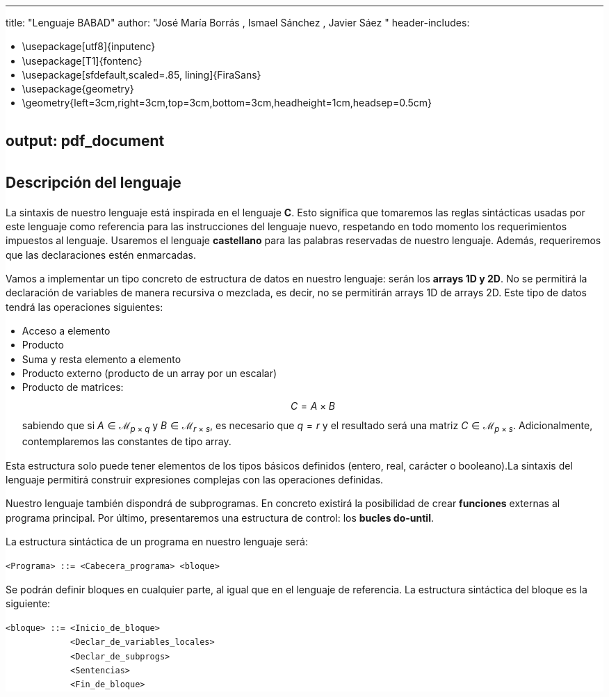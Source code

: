 
---
title: "Lenguaje BABAD"
author: "José María Borrás , Ismael Sánchez , Javier Sáez "
header-includes:
  -  \usepackage[utf8]{inputenc}
  -  \usepackage[T1]{fontenc}
  -  \usepackage[sfdefault,scaled=.85, lining]{FiraSans}
  -  \usepackage{geometry}
  -  \geometry{left=3cm,right=3cm,top=3cm,bottom=3cm,headheight=1cm,headsep=0.5cm}

output:
    pdf_document
---


## Descripción del lenguaje


La sintaxis de nuestro lenguaje está inspirada en el lenguaje **C**. Esto significa que tomaremos las reglas sintácticas usadas por este lenguaje como referencia para las instrucciones del lenguaje nuevo, respetando en todo momento los requerimientos impuestos al lenguaje. Usaremos el lenguaje **castellano** para las palabras reservadas de nuestro lenguaje. Además, requeriremos que las declaraciones estén enmarcadas.

Vamos a implementar un tipo concreto de estructura de datos en nuestro lenguaje: serán los **arrays 1D y 2D**. No se permitirá la declaración de variables de manera recursiva o mezclada, es decir, no se permitirán arrays 1D de arrays 2D. Este tipo de datos tendrá las operaciones siguientes:

- Acceso a elemento
- Producto
- Suma y resta elemento a elemento
- Producto externo (producto de un array por un escalar)
- Producto de matrices: $$C = A \times B $$ sabiendo que si $A \in \mathcal M_{p\times q}$ y $B \in \mathcal M_{r\times s}$, es necesario que $q=r$ y el resultado será una matriz $C \in \mathcal M_{p\times s}$.
Adicionalmente, contemplaremos las constantes de tipo array.


Esta estructura solo puede tener elementos de los tipos básicos definidos (entero, real, carácter o booleano).La sintaxis del lenguaje permitirá construir expresiones complejas con las operaciones definidas.


Nuestro lenguaje también dispondrá de subprogramas. En concreto existirá la posibilidad de crear **funciones** externas al programa principal. Por último, presentaremos una estructura de control: los **bucles do-until**.


La estructura sintáctica de un programa en nuestro lenguaje será:
```
<Programa> ::= <Cabecera_programa> <bloque>
```

Se podrán definir bloques en cualquier parte, al igual que en el lenguaje de referencia. La estructura sintáctica del bloque es la siguiente:
```
<bloque> ::= <Inicio_de_bloque>
             <Declar_de_variables_locales>
             <Declar_de_subprogs>
             <Sentencias>
             <Fin_de_bloque>
```
